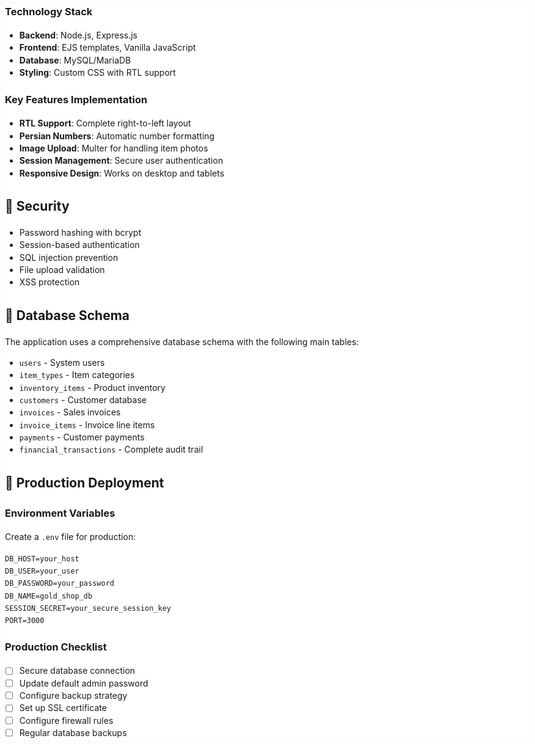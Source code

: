 ### Technology Stack
- **Backend**: Node.js, Express.js
- **Frontend**: EJS templates, Vanilla JavaScript
- **Database**: MySQL/MariaDB
- **Styling**: Custom CSS with RTL support

### Key Features Implementation
- **RTL Support**: Complete right-to-left layout
- **Persian Numbers**: Automatic number formatting
- **Image Upload**: Multer for handling item photos
- **Session Management**: Secure user authentication
- **Responsive Design**: Works on desktop and tablets

## 🔐 Security

- Password hashing with bcrypt
- Session-based authentication
- SQL injection prevention
- File upload validation
- XSS protection

## 📄 Database Schema

The application uses a comprehensive database schema with the following main tables:
- `users` - System users
- `item_types` - Item categories
- `inventory_items` - Product inventory
- `customers` - Customer database
- `invoices` - Sales invoices
- `invoice_items` - Invoice line items
- `payments` - Customer payments
- `financial_transactions` - Complete audit trail

## 🚀 Production Deployment

### Environment Variables
Create a `.env` file for production:
```
DB_HOST=your_host
DB_USER=your_user
DB_PASSWORD=your_password
DB_NAME=gold_shop_db
SESSION_SECRET=your_secure_session_key
PORT=3000
```

### Production Checklist
- [ ] Secure database connection
- [ ] Update default admin password
- [ ] Configure backup strategy
- [ ] Set up SSL certificate
- [ ] Configure firewall rules
- [ ] Regular database backups

